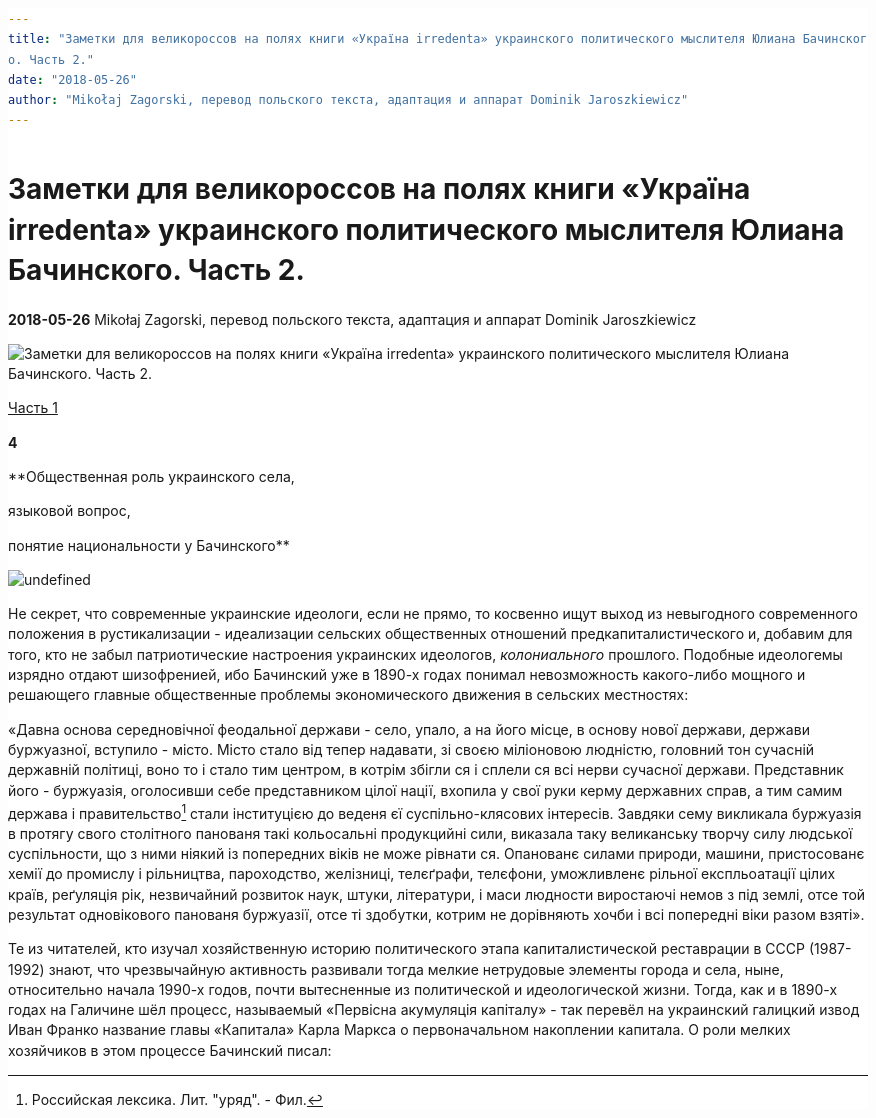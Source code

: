 ```yaml
---
title: "Заметки для великороссов на полях книги «Україна irredenta» украинского политического мыслителя Юлиана Бачинского. Часть 2."
date: "2018-05-26"
author: "Mikołaj Zagorski, перевод польского текста, адаптация и аппарат Dominik Jaroszkiewicz"
---
```


# Заметки для великороссов на полях книги «Україна irredenta» украинского политического мыслителя Юлиана Бачинского. Часть 2.

**2018-05-26** Mikołaj Zagorski, перевод польского текста, адаптация и аппарат Dominik Jaroszkiewicz

![Заметки для великороссов на полях книги «Україна irredenta» украинского политического мыслителя Юлиана Бачинского. Часть 2.](http://buk-visnyk.cv.ua/i_wm/1466619/200_251.jpg)

[Часть 1](/10269.md)

**4**

**Общественная роль украинского села,

языковой вопрос,

понятие национальности у Бачинского**

![undefined](http://vlasno.info/media/k2/items/cache/7453eaaf939c9de29888176a680db6a8_XL.jpg)

Не секрет, что современные украинские идеологи, если не прямо, то косвенно ищут выход из невыгодного современного положения в рустикализации - идеализации сельских общественных отношений предкапиталистического и, добавим для того, кто не забыл патриотические настроения украинских идеологов, *колониального* прошлого. Подобные идеологемы изрядно отдают шизофренией, ибо Бачинский уже в 1890-х годах понимал невозможность какого-либо мощного и решающего главные общественные проблемы экономического движения в сельских местностях:

«Давна основа середновічної феодальної держави - село, упало, а на його місце, в основу нової держави, держави буржуазної, вступило - місто. Місто стало від тепер надавати, зі своєю міліоновою людністю, головний тон сучасній державній політиці, воно то і стало тим центром, в котрім збігли ся і сплели ся всі нерви сучасної держави. Представник його - буржуазія, оголосивши себе представником цілої нації, вхопила у свої руки керму державних справ, а тим самим держава і правительство[^1] стали інституцією до веденя єї суспільно-клясових інтересів. Завдяки сему викликала буржуазія в протягу свого столітного панованя такі кольосальні продукцийні сили, виказала таку великанську творчу силу людської суспільности, що з ними ніякий із попередних віків не може рівнати ся. Опанованє силами природи, машини, пристосованє хемії до промислу і рільництва, пароходство, желізниці, телєґрафи, телєфони, уможливленє рільної експльоатації цілих країв, реґуляція рік, незвичайний розвиток наук, штуки, літератури, і маси людности виростаючі немов з під землі, отсе той результат одновікового панованя буржуазії, отсе ті здобутки, котрим не дорівняють хочби і всі попередні віки разом взяті».

Те из читателей, кто изучал хозяйственную историю политического этапа капиталистической реставрации в СССР (1987-1992) знают, что чрезвычайную активность развивали тогда мелкие нетрудовые элементы города и села, ныне, относительно начала 1990-х годов, почти вытесненные из политической и идеологической жизни. Тогда, как и в 1890-х годах на Галичине шёл процесс, называемый «Первісна акумуляція капіталу» - так перевёл на украинский галицкий извод Иван Франко название главы «Капитала» Карла Маркса о первоначальном накоплении капитала. О роли мелких хозяйчиков в этом процессе Бачинский писал:


[^1]: Российская лексика. Лит. "уряд". - Фил.
[^2]: Совр. "власників". - Фил.
[^3]: См. [Село в Львівській обл! - YouTube](https://www.youtube.com/watch?v=FUa2cZUCCRs) ([На Львівщині громада села зберегла ](https://www.youtube.com/watch?v=FUa2cZUCCRs)[колгосп](https://www.youtube.com/watch?v=FUa2cZUCCRs)[ ](https://www.youtube.com/watch?v=FUa2cZUCCRs)) и многие аналогичные материалы, даже на пронационалистических ресурсах как то [https://zaxid.net/gromada_sela_na_lvivshhini_zberegla_kolgosp_n1433872](https://zaxid.net/gromada_sela_na_lvivshhini_zberegla_kolgosp_n1433872) (Громада села на Львівщині зберегла колгосп. Завдяки цьому селяни мають роботу та прибуток).
[^4]: Читателю можно рекомендовать [очерк](https://uk.wikipedia.org/wiki/%D0%A8%D0%B0%D1%88%D0%BA%D0%B5%D0%B2%D0%B8%D1%87_%D0%9C%D0%B0%D1%80%D0%BA%D1%96%D1%8F%D0%BD_%D0%A1%D0%B5%D0%BC%D0%B5%D0%BD%D0%BE%D0%B2%D0%B8%D1%87) в Википедии для ознакомления с этой типичной фигурой первой эпохи интеллигенции. В Российской истории литературы подобные фигуры могут быть найдены до Ломоносова - Пер.
[^5]: То есть против революционной Венгрии - Ред.
[^6]: Текст Ів. Франко., XXII. Ukraina irredenta. из издания [Житє і слово, 1895, т. IV, ч. 6, с. 471-483] цитируется на основе [https://zbruc.eu/node/54608](https://zbruc.eu/node/54608). Этот же текст далее будет главным вспомогательным источником в данной серии очерков.
[^7]: Упоминание это таково:
[^8]: Совр. "розташованого" - Фил.
[^9]: Совр. "прапором" - Фил.
[^10]: Не могу найти точного аналога, ибо не имею достаточных сведений о современном российском политическом процессе.
[^11]: Как в произведениях Федьковича на Буковине или Багушэвіча у белорусов.
[^12]: Совр. "наступне" - Фил.
[^13]: Бел. Беларуская Саціялістычная Савецкая Рэспубліка.
[^14]: Що таке нація - Zagorski.
[^15]: Ів. Франко., XXII. Ukraina irredenta., подробные указания на источник см. выше.
[^16]: Розумієть ся, лише в теорії, бо в практиці уживали дальше макаронізму. Впрочім, з разу, попи й не мали понятя про те, що існує инша мова літературна «великоруська» - народна «великоруська». Коли заявляли, що літературною мовою для «Русинів» має бути мова «великоруська», то думали, що тим лише санкціонують на дальше уживаний ними в письмі церковний макаронізм.
[^17]: Об этом кратко упомянуто в главе о белорусском литературном размежевании 1908-1914 годов, см. «История одной курсистки»
[^18]: Польское сокращение от «тут» - Ред.
[^19]: Совр: "оскільки", тут и далее польская калька от „o ile". - Фил.
[^20]: Бачинскому, очевидно, неизвестен проект лексической системы эсперанто. Этот язык имеет при отсутствии всякой поддержки впечатляющее распространение для инициатив подобного рода. Книга с описанием языка была издана в Варшаве за несколько лет до начало подготовки книги Бачинского.
[^21]: Горькое предчувствие невозможности удержаться на уровне теоретического мышления своего времени Франко выразил в стихотворении, послужившим основой для украинского романса:
[^22]: Т. Г. Шевченко, І мертвим, і живим, і ненарожденним землякам моїм в Украйні і не в Украйні моє дружнєє посланіє.
[^23]: Изучение и сравнение этих прогнозов с действительностью оставляются за рамками данного очерка. Это весьма обширная и интересная преимущественно для самих украинцев тема. - Zagoski.
[^24]: После слов «заснованє німецької держави» почему-то вспоминается также аннексия Демократической Республики, которая была акцией огромнейшей рентабельности - Zagoski.
[^25]: "на яке змогла" - польская лексическая калька - Фил.
[^26]: Совр. "крамами" - Фил.
[^27]: Выделяю признак идеологизации жирным - Zagorski.
[^28]: Совр. "схід", здесь галлицизм из политико-идеологической лексики - Фил.
[^29]: Сюда Бачинский добавил обширное примечание - Ред.